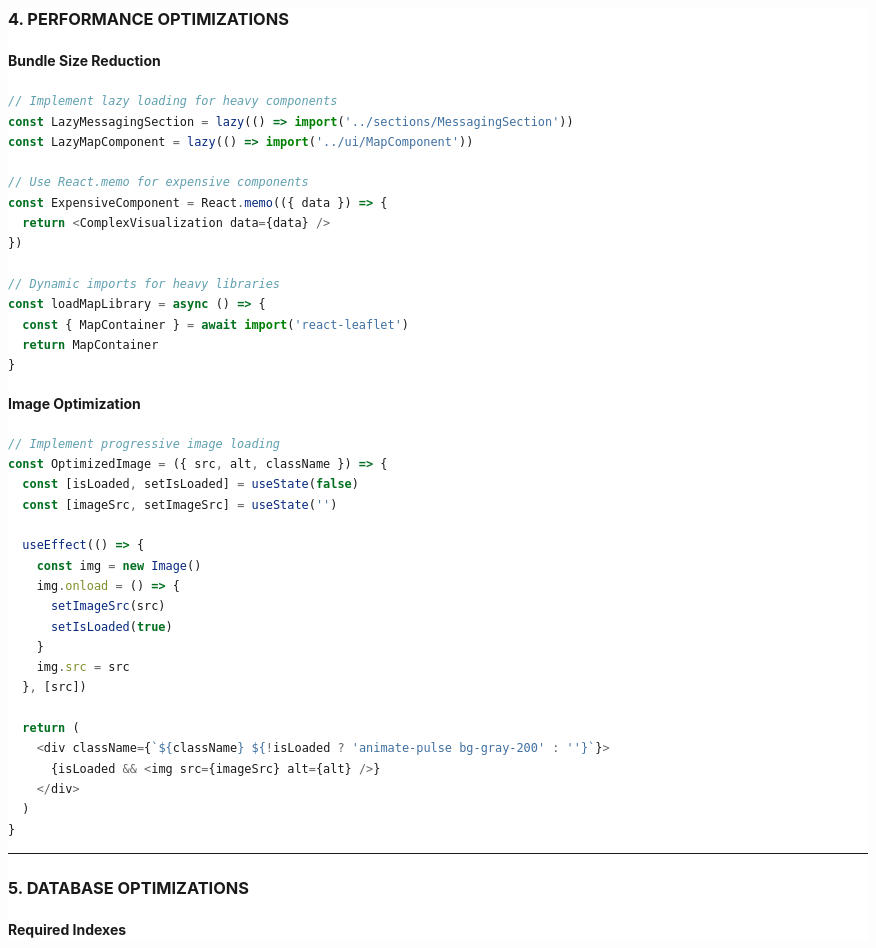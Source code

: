 
### **4. PERFORMANCE OPTIMIZATIONS**

#### **Bundle Size Reduction**

```typescript
// Implement lazy loading for heavy components
const LazyMessagingSection = lazy(() => import('../sections/MessagingSection'))
const LazyMapComponent = lazy(() => import('../ui/MapComponent'))

// Use React.memo for expensive components
const ExpensiveComponent = React.memo(({ data }) => {
  return <ComplexVisualization data={data} />
})

// Dynamic imports for heavy libraries
const loadMapLibrary = async () => {
  const { MapContainer } = await import('react-leaflet')
  return MapContainer
}
```

#### **Image Optimization**

```typescript
// Implement progressive image loading
const OptimizedImage = ({ src, alt, className }) => {
  const [isLoaded, setIsLoaded] = useState(false)
  const [imageSrc, setImageSrc] = useState('')
  
  useEffect(() => {
    const img = new Image()
    img.onload = () => {
      setImageSrc(src)
      setIsLoaded(true)
    }
    img.src = src
  }, [src])
  
  return (
    <div className={`${className} ${!isLoaded ? 'animate-pulse bg-gray-200' : ''}`}>
      {isLoaded && <img src={imageSrc} alt={alt} />}
    </div>
  )
}
```

---

### **5. DATABASE OPTIMIZATIONS**

#### **Required Indexes**
